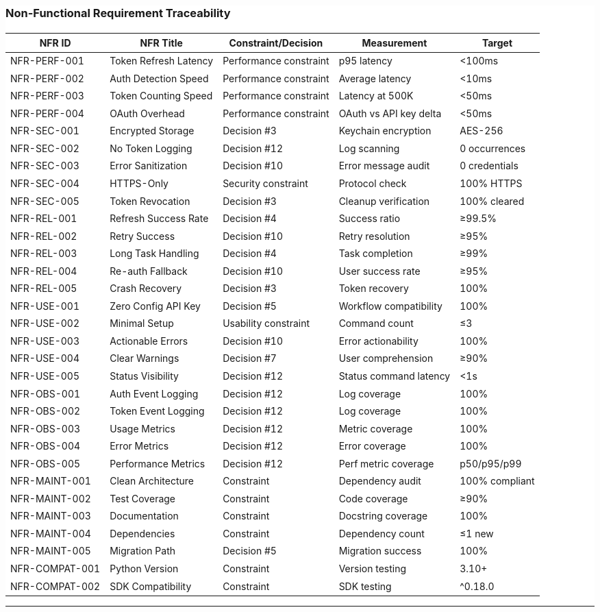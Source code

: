 ### Non-Functional Requirement Traceability

| NFR ID | NFR Title | Constraint/Decision | Measurement | Target |
|--------|-----------|---------------------|-------------|--------|
| NFR-PERF-001 | Token Refresh Latency | Performance constraint | p95 latency | <100ms |
| NFR-PERF-002 | Auth Detection Speed | Performance constraint | Average latency | <10ms |
| NFR-PERF-003 | Token Counting Speed | Performance constraint | Latency at 500K | <50ms |
| NFR-PERF-004 | OAuth Overhead | Performance constraint | OAuth vs API key delta | <50ms |
| NFR-SEC-001 | Encrypted Storage | Decision #3 | Keychain encryption | AES-256 |
| NFR-SEC-002 | No Token Logging | Decision #12 | Log scanning | 0 occurrences |
| NFR-SEC-003 | Error Sanitization | Decision #10 | Error message audit | 0 credentials |
| NFR-SEC-004 | HTTPS-Only | Security constraint | Protocol check | 100% HTTPS |
| NFR-SEC-005 | Token Revocation | Decision #3 | Cleanup verification | 100% cleared |
| NFR-REL-001 | Refresh Success Rate | Decision #4 | Success ratio | ≥99.5% |
| NFR-REL-002 | Retry Success | Decision #10 | Retry resolution | ≥95% |
| NFR-REL-003 | Long Task Handling | Decision #4 | Task completion | ≥99% |
| NFR-REL-004 | Re-auth Fallback | Decision #10 | User success rate | ≥95% |
| NFR-REL-005 | Crash Recovery | Decision #3 | Token recovery | 100% |
| NFR-USE-001 | Zero Config API Key | Decision #5 | Workflow compatibility | 100% |
| NFR-USE-002 | Minimal Setup | Usability constraint | Command count | ≤3 |
| NFR-USE-003 | Actionable Errors | Decision #10 | Error actionability | 100% |
| NFR-USE-004 | Clear Warnings | Decision #7 | User comprehension | ≥90% |
| NFR-USE-005 | Status Visibility | Decision #12 | Status command latency | <1s |
| NFR-OBS-001 | Auth Event Logging | Decision #12 | Log coverage | 100% |
| NFR-OBS-002 | Token Event Logging | Decision #12 | Log coverage | 100% |
| NFR-OBS-003 | Usage Metrics | Decision #12 | Metric coverage | 100% |
| NFR-OBS-004 | Error Metrics | Decision #12 | Error coverage | 100% |
| NFR-OBS-005 | Performance Metrics | Decision #12 | Perf metric coverage | p50/p95/p99 |
| NFR-MAINT-001 | Clean Architecture | Constraint | Dependency audit | 100% compliant |
| NFR-MAINT-002 | Test Coverage | Constraint | Code coverage | ≥90% |
| NFR-MAINT-003 | Documentation | Constraint | Docstring coverage | 100% |
| NFR-MAINT-004 | Dependencies | Constraint | Dependency count | ≤1 new |
| NFR-MAINT-005 | Migration Path | Decision #5 | Migration success | 100% |
| NFR-COMPAT-001 | Python Version | Constraint | Version testing | 3.10+ |
| NFR-COMPAT-002 | SDK Compatibility | Constraint | SDK testing | ^0.18.0 |

---
